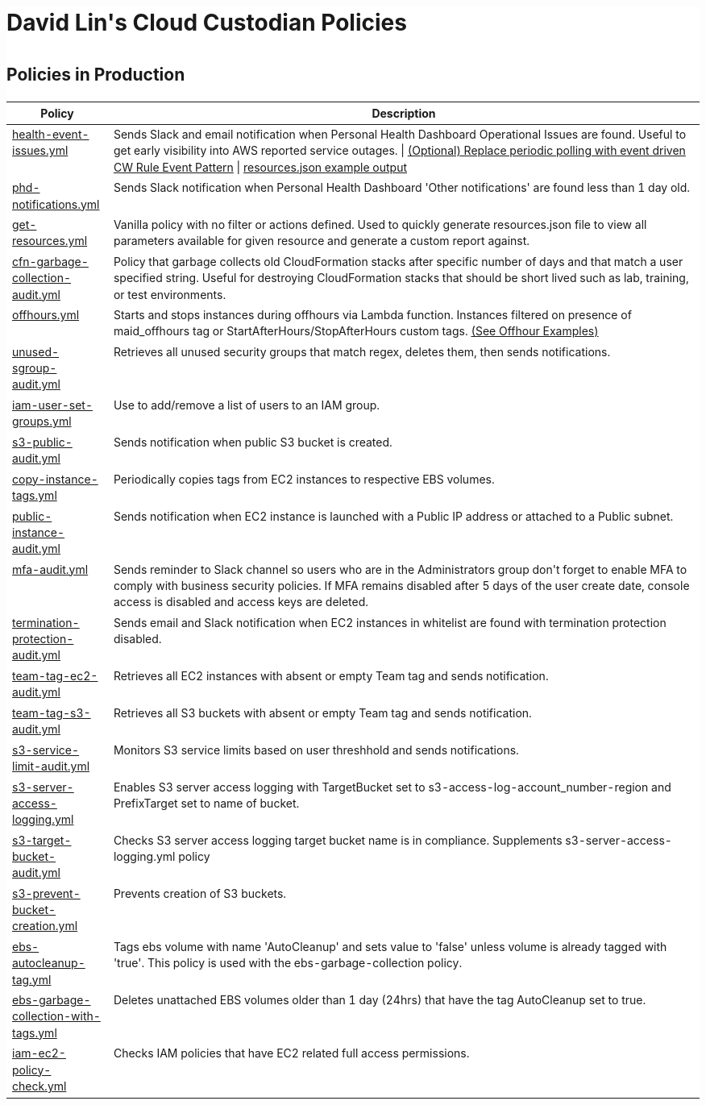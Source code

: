 # David Lin's Cloud Custodian Policies 

## Policies in Production

| Policy | Description |
|--------|-------------|
| [health-event-issues.yml](https://github.com/davidclin/cloudcustodian-policies/blob/master/policies/health-event-issues.yml)<br> | Sends Slack and email notification when Personal Health Dashboard Operational Issues are found. Useful to get early visibility into AWS reported service outages. \| [(Optional) Replace periodic polling with event driven CW Rule Event Pattern](https://github.com/davidclin/cloudcustodian-policies/blob/master/examples/event-pattern-for-aws-health-event-issue) \| [resources.json example output](https://github.com/davidclin/cloudcustodian-policies/blob/master/examples/example-output-from-health-event-issues)
| [phd-notifications.yml](https://github.com/davidclin/cloudcustodian-policies/blob/master/policies/phd-notifications.yml)<br> | Sends Slack notification when Personal Health Dashboard 'Other notifications' are found less than 1 day old. 
| [get-resources.yml](https://github.com/davidclin/cloudcustodian-policies/blob/master/policies/get-resources.yml)<br> | Vanilla policy with no filter or actions defined. Used to quickly generate resources.json file to view all parameters available for given resource and generate a custom report against. 
| [cfn-garbage-collection-audit.yml](https://github.com/davidclin/cloudcustodian-policies/blob/master/policies/c7n-org/cfn-garbage-collection-audit.yml)<br> | Policy that garbage collects old CloudFormation stacks after specific number of days and that match a user specified string. Useful for destroying CloudFormation stacks that should be short lived such as lab, training, or test environments. 
| [offhours.yml](https://github.com/davidclin/cloudcustodian-policies/blob/master/policies/offhours.yml)<br> | Starts and stops instances during offhours via Lambda function. Instances filtered on presence of maid_offhours tag or StartAfterHours/StopAfterHours custom tags. [(See Offhour Examples)](#offhours) |
| [unused-sgroup-audit.yml](https://github.com/davidclin/cloudcustodian-policies/blob/master/policies/unused-sgroup-audit.yml)<br> | Retrieves all unused security groups that match regex, deletes them, then sends notifications.  |
| [iam-user-set-groups.yml](https://github.com/davidclin/cloudcustodian-policies/blob/master/policies/iam-user-set-groups.yml)<br> | Use to add/remove a list of users to an IAM group.  
| [s3-public-audit.yml](https://github.com/davidclin/cloudcustodian-policies/blob/master/policies/s3-public-audit.yml)<br> | Sends notification when public S3 bucket is created.  |
| [copy-instance-tags.yml](https://github.com/davidclin/cloudcustodian-policies/blob/master/policies/copy-instance-tags.yml)<br> | Periodically copies tags from EC2 instances to respective EBS volumes. |
| [public-instance-audit.yml](https://github.com/davidclin/cloudcustodian-policies/blob/master/policies/public-instance-audit.yml)<br> | Sends notification when EC2 instance is launched with a Public IP address or attached to a Public subnet. |
| [mfa-audit.yml](https://github.com/davidclin/cloudcustodian-policies/blob/master/policies/mfa-audit.yml) | Sends reminder to Slack channel so users who are in the Administrators group don't forget to enable MFA to comply with business security policies. If MFA remains disabled after 5 days of the user create date, console access is disabled and access keys are deleted. |
| [termination-protection-audit.yml](https://github.com/davidclin/cloudcustodian-policies/blob/master/policies/termination-protection-audit.yml) | Sends email and Slack notification when EC2 instances in whitelist are found with termination protection disabled. |
| [team-tag-ec2-audit.yml](https://github.com/davidclin/cloudcustodian-policies/blob/master/policies/team-tag-ec2-audit.yml) | Retrieves all EC2 instances with absent or empty Team tag and sends notification.	 |
| [team-tag-s3-audit.yml](https://github.com/davidclin/cloudcustodian-policies/blob/master/policies/team-tag-s3-audit.yml) | Retrieves all S3 buckets with absent or empty Team tag and sends notification. |
 [s3-service-limit-audit.yml](https://github.com/davidclin/cloudcustodian-policies/blob/master/policies/s3-service-limit-audit.yml) | Monitors S3 service limits based on user threshhold and sends notifications. |
[s3-server-access-logging.yml](https://github.com/davidclin/cloudcustodian-policies/blob/master/policies/s3-server-access-logging.yml) | Enables S3 server access logging with TargetBucket set to s3-access-log-account_number-region and PrefixTarget set to name of bucket. |
[s3-target-bucket-audit.yml](https://github.com/davidclin/cloudcustodian-policies/blob/master/policies/s3-target-bucket-audit.yml) | Checks S3 server access logging target bucket name is in compliance. Supplements s3-server-access-logging.yml policy |
[s3-prevent-bucket-creation.yml](https://github.com/davidclin/cloudcustodian-policies/blob/master/policies/s3-prevent-bucket-creation.yml) | Prevents creation of S3 buckets. |
[ebs-autocleanup-tag.yml](https://github.com/davidclin/cloudcustodian-policies/blob/master/policies/ebs-autocleanup-tag.yml) | Tags ebs volume with name 'AutoCleanup' and sets value to 'false' unless volume is already tagged with 'true'. This policy is used with the ebs-garbage-collection policy. | 
[ebs-garbage-collection-with-tags.yml](https://github.com/davidclin/cloudcustodian-policies/blob/master/policies/ebs-garbage-collection-with-tags.yml) | Deletes unattached EBS volumes older than 1 day (24hrs) that have the tag AutoCleanup set to true. |
[iam-ec2-policy-check.yml](https://github.com/davidclin/cloudcustodian-policies/blob/master/policies/iam-ec2-policy-check.yml) | Checks IAM policies that have EC2 related full access permissions. |